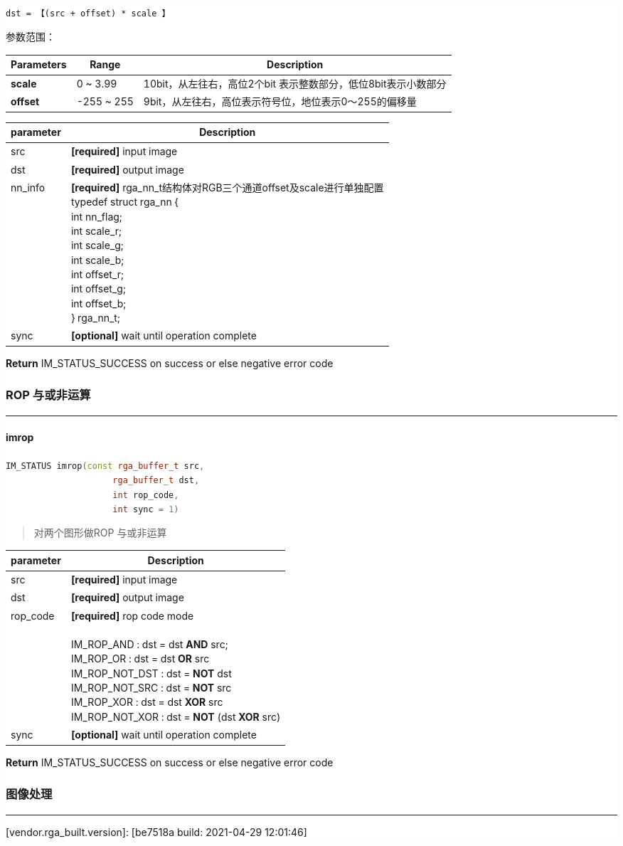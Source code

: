 ```
dst = 【(src + offset) * scale 】
```

参数范围：

| **Parameters** | **Range**  | **Description**                                              |
| -------------- | ---------- | ------------------------------------------------------------ |
| **scale**      | 0 ~ 3.99   | 10bit，从左往右，高位2个bit 表示整数部分，低位8bit表示小数部分 |
| **offset**     | -255 ~ 255 | 9bit，从左往右，高位表示符号位，地位表示0～255的偏移量       |

| parameter | Description                                                  |
| --------- | ------------------------------------------------------------ |
| src       | **[required]** input image                                   |
| dst       | **[required]** output image                                  |
| nn_info   | **[required]** rga_nn_t结构体对RGB三个通道offset及scale进行单独配置<br />typedef struct rga_nn { <br/>  int nn_flag;<br/>  int scale_r;<br/>  int scale_g;<br/>  int scale_b;<br/>  int offset_r;<br/>  int offset_g;<br/>  int offset_b;<br/>} rga_nn_t; |
| sync      | **[optional]** wait until operation complete                 |

**Return** IM_STATUS_SUCCESS on success or else negative error code



### ROP 与或非运算

------

#### imrop

```C++
IM_STATUS imrop(const rga_buffer_t src,
                     rga_buffer_t dst,
                     int rop_code,
                     int sync = 1)
```

> 对两个图形做ROP 与或非运算

| parameter | Description                                                  |
| --------- | ------------------------------------------------------------ |
| src       | **[required]** input image                                   |
| dst       | **[required]** output image                                  |
| rop_code  | **[required]** rop code mode <br /><br/> IM_ROP_AND : dst = dst **AND** src;<br/> IM_ROP_OR : dst = dst **OR** src <br/> IM_ROP_NOT_DST : dst = **NOT** dst<br/> IM_ROP_NOT_SRC : dst = **NOT** src<br/> IM_ROP_XOR : dst = dst **XOR** src<br/> IM_ROP_NOT_XOR : dst = **NOT** (dst **XOR** src)<br/> |
| sync      | **[optional]** wait until operation complete                 |

**Return** IM_STATUS_SUCCESS on success or else negative error code



### 图像处理

------


[vendor.rga_api.version]: [1.2.1_[1]]
[vendor.rga_built.version]: [be7518a build: 2021-04-29 12:01:46]